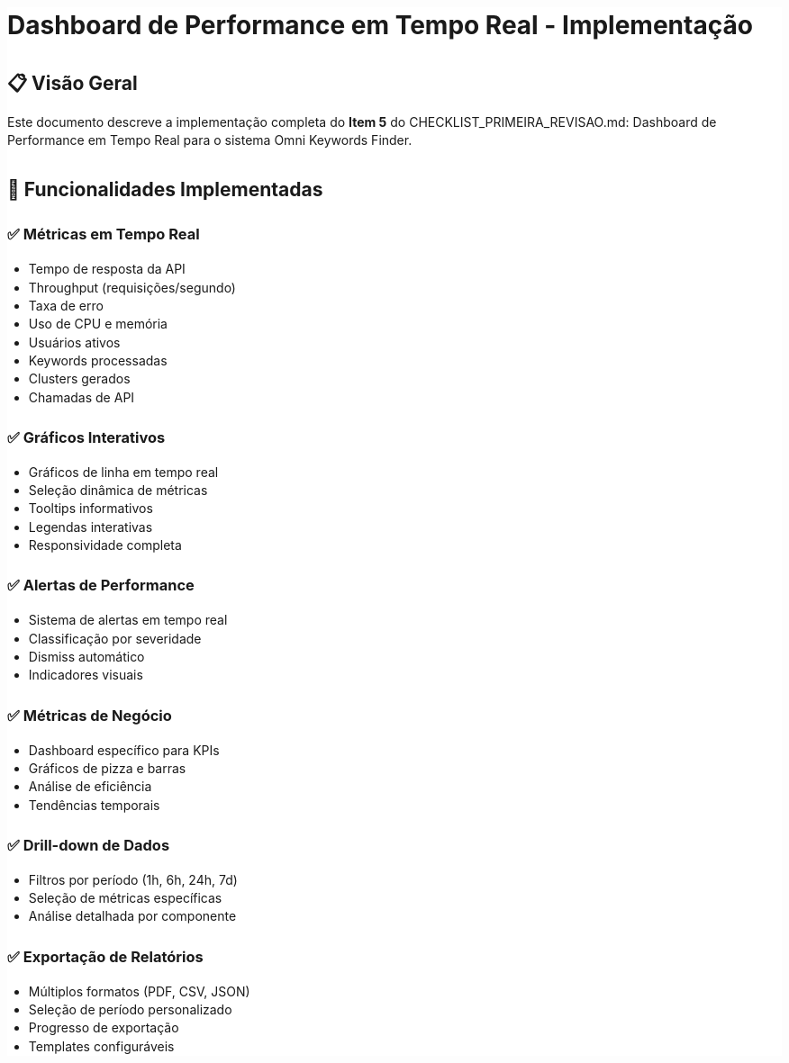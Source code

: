 # Dashboard de Performance em Tempo Real - Implementação

## 📋 **Visão Geral**

Este documento descreve a implementação completa do **Item 5** do CHECKLIST_PRIMEIRA_REVISAO.md: Dashboard de Performance em Tempo Real para o sistema Omni Keywords Finder.

## 🎯 **Funcionalidades Implementadas**

### ✅ **Métricas em Tempo Real**
- Tempo de resposta da API
- Throughput (requisições/segundo)
- Taxa de erro
- Uso de CPU e memória
- Usuários ativos
- Keywords processadas
- Clusters gerados
- Chamadas de API

### ✅ **Gráficos Interativos**
- Gráficos de linha em tempo real
- Seleção dinâmica de métricas
- Tooltips informativos
- Legendas interativas
- Responsividade completa

### ✅ **Alertas de Performance**
- Sistema de alertas em tempo real
- Classificação por severidade
- Dismiss automático
- Indicadores visuais

### ✅ **Métricas de Negócio**
- Dashboard específico para KPIs
- Gráficos de pizza e barras
- Análise de eficiência
- Tendências temporais

### ✅ **Drill-down de Dados**
- Filtros por período (1h, 6h, 24h, 7d)
- Seleção de métricas específicas
- Análise detalhada por componente

### ✅ **Exportação de Relatórios**
- Múltiplos formatos (PDF, CSV, JSON)
- Seleção de período personalizado
- Progresso de exportação
- Templates configuráveis
